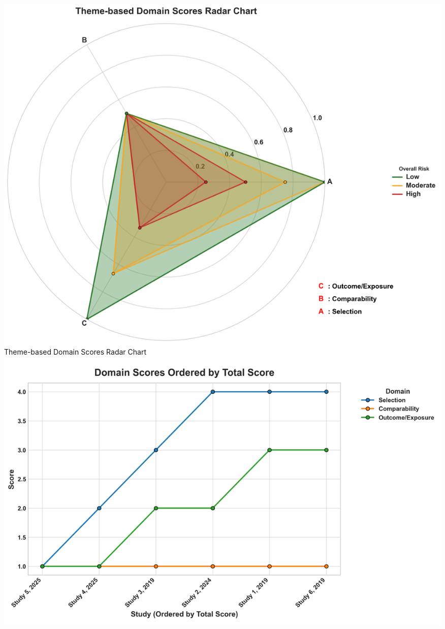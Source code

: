 ![Example Result3](example/output_theme_radar.png)
Theme-based Domain Scores Radar Chart


![Example Result4](example/output_line_ordered.png)